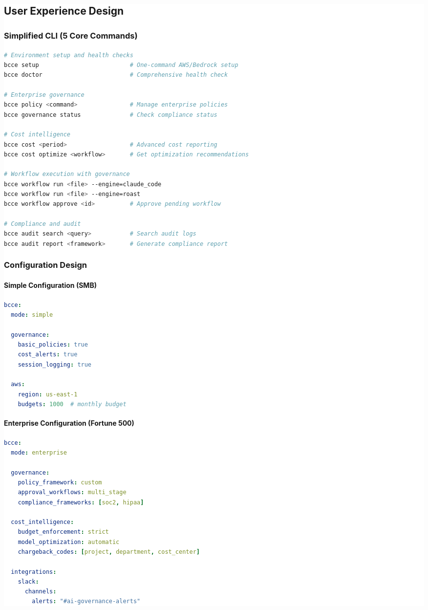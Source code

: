 ## User Experience Design

### Simplified CLI (5 Core Commands)

```bash
# Environment setup and health checks
bcce setup                          # One-command AWS/Bedrock setup
bcce doctor                         # Comprehensive health check

# Enterprise governance
bcce policy <command>               # Manage enterprise policies
bcce governance status              # Check compliance status

# Cost intelligence
bcce cost <period>                  # Advanced cost reporting
bcce cost optimize <workflow>       # Get optimization recommendations

# Workflow execution with governance
bcce workflow run <file> --engine=claude_code
bcce workflow run <file> --engine=roast
bcce workflow approve <id>          # Approve pending workflow

# Compliance and audit
bcce audit search <query>           # Search audit logs
bcce audit report <framework>       # Generate compliance report
```

### Configuration Design

#### Simple Configuration (SMB)
```yaml
bcce:
  mode: simple
  
  governance:
    basic_policies: true
    cost_alerts: true
    session_logging: true
  
  aws:
    region: us-east-1
    budgets: 1000  # monthly budget
```

#### Enterprise Configuration (Fortune 500)
```yaml
bcce:
  mode: enterprise
  
  governance:
    policy_framework: custom
    approval_workflows: multi_stage
    compliance_frameworks: [soc2, hipaa]
    
  cost_intelligence:
    budget_enforcement: strict
    model_optimization: automatic
    chargeback_codes: [project, department, cost_center]
    
  integrations:
    slack:
      channels:
        alerts: "#ai-governance-alerts"
```